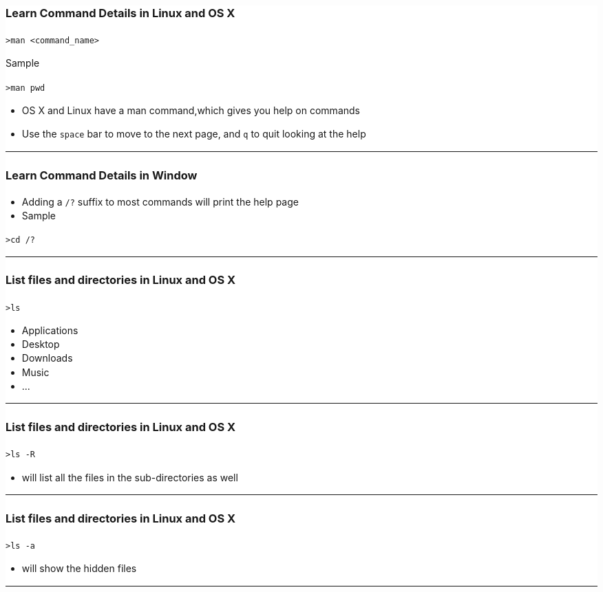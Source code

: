 ### Learn Command Details in Linux and OS X

```
>man <command_name>
```
Sample 

```
>man pwd
```
- OS X and Linux have a man command,which gives you help on commands
  
- Use the `space` bar to move to the next page, and `q` to quit looking at the help

---

### Learn Command Details in Window

- Adding a `/?` suffix to most commands will print the help page
- Sample

```
>cd /? 
```

---

### List files and directories in Linux and OS X

```
>ls
```

- Applications
- Desktop
- Downloads
- Music
- ...

---

### List files and directories in Linux and OS X

```
>ls -R
```
- will list all the files in the sub-directories as well

---

### List files and directories in Linux and OS X

```
>ls -a
```
- will show the hidden files

---